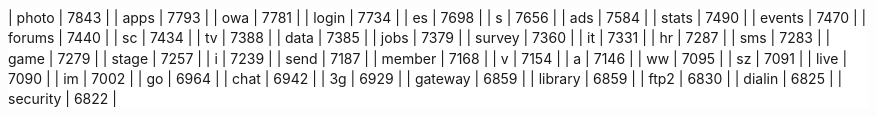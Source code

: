 | photo          |    7843 |
| apps           |    7793 |
| owa            |    7781 |
| login          |    7734 |
| es             |    7698 |
| s              |    7656 |
| ads            |    7584 |
| stats          |    7490 |
| events         |    7470 |
| forums         |    7440 |
| sc             |    7434 |
| tv             |    7388 |
| data           |    7385 |
| jobs           |    7379 |
| survey         |    7360 |
| it             |    7331 |
| hr             |    7287 |
| sms            |    7283 |
| game           |    7279 |
| stage          |    7257 |
| i              |    7239 |
| send           |    7187 |
| member         |    7168 |
| v              |    7154 |
| a              |    7146 |
| ww             |    7095 |
| sz             |    7091 |
| live           |    7090 |
| im             |    7002 |
| go             |    6964 |
| chat           |    6942 |
| 3g             |    6929 |
| gateway        |    6859 |
| library        |    6859 |
| ftp2           |    6830 |
| dialin         |    6825 |
| security       |    6822 |